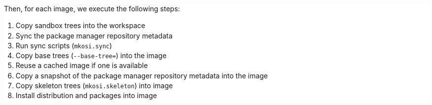 Then, for each image, we execute the following steps:

1. Copy sandbox trees into the workspace
1. Sync the package manager repository metadata
1. Run sync scripts (`mkosi.sync`)
1. Copy base trees (`--base-tree=`) into the image
1. Reuse a cached image if one is available
1. Copy a snapshot of the package manager repository metadata into the
   image
1. Copy skeleton trees (`mkosi.skeleton`) into image
1. Install distribution and packages into image
